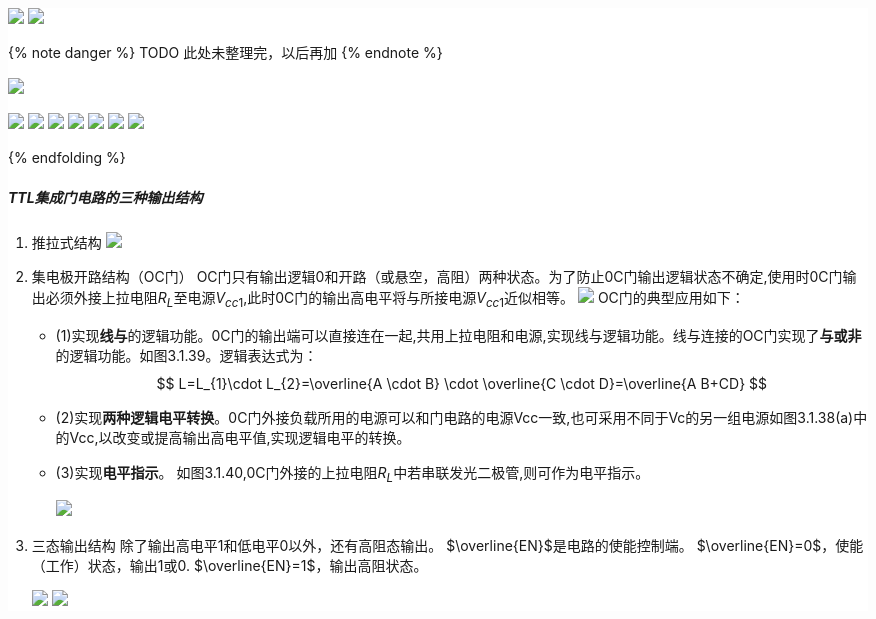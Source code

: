 ![](/secondweb/images/shudian/Pasted%20image%2020241227113011.png)
![](/secondweb/images/shudian/Pasted%20image%2020241227113017.png)


{% note danger %}
TODO 此处未整理完，以后再加
{% endnote %}


![](/secondweb/images/shudian/Pasted%20image%2020250108143243.png)

![](/secondweb/images/shudian/Pasted%20image%2020250108143250.png)
![](/secondweb/images/shudian/Pasted%20image%2020250108143253.png)
![](/secondweb/images/shudian/Pasted%20image%2020250108143300.png)
![](/secondweb/images/shudian/Pasted%20image%2020250108143306.png)
![](/secondweb/images/shudian/Pasted%20image%2020250108143308.png)
![](/secondweb/images/shudian/Pasted%20image%2020250108143311.png)
![](/secondweb/images/shudian/Pasted%20image%2020250108143313.png)


{% endfolding %}

##### TTL集成门电路的三种输出结构
1. 推拉式结构
	![](/secondweb/images/shudian/1735270965890.png)
2. 集电极开路结构（OC门）
	OC门只有输出逻辑0和开路（或悬空，高阻）两种状态。为了防止0C门输出逻辑状态不确定,使用时0C门输出必须外接上拉电阻$R_{L}$至电源$V_{cc1}$,此时0C门的输出高电平将与所接电源$V_{cc1}$近似相等。
	![](/secondweb/images/shudian/1735271010145.png)
	OC门的典型应用如下：
	
	- (1)实现**线与**的逻辑功能。0C门的输出端可以直接连在一起,共用上拉电阻和电源,实现线与逻辑功能。线与连接的OC门实现了**与或非**的逻辑功能。如图3.1.39。逻辑表达式为：	
		$$
		L=L_{1}\cdot L_{2}=\overline{A \cdot B} \cdot \overline{C \cdot D}=\overline{A B+CD}
		$$
		
	- (2)实现**两种逻辑电平转换**。0C门外接负载所用的电源可以和门电路的电源Vcc一致,也可采用不同于Vc的另一组电源如图3.1.38(a)中的Vcc,以改变或提高输出高电平值,实现逻辑电平的转换。
	- (3)实现**电平指示**。 如图3.1.40,0C门外接的上拉电阻$R_{L}$中若串联发光二极管,则可作为电平指示。
		
		![](/secondweb/images/shudian/{8615460D-0478-44A5-A74D-F7D58932F553}.png)
3. 三态输出结构
	除了输出高电平1和低电平0以外，还有高阻态输出。
	$\overline{EN}$是电路的使能控制端。
	$\overline{EN}=0$，使能（工作）状态，输出1或0.
	$\overline{EN}=1$，输出高阻状态。


	![](/secondweb/images/shudian/Pasted%20image%2020241227120346.png)
	![](/secondweb/images/shudian/1735272396454.png)
